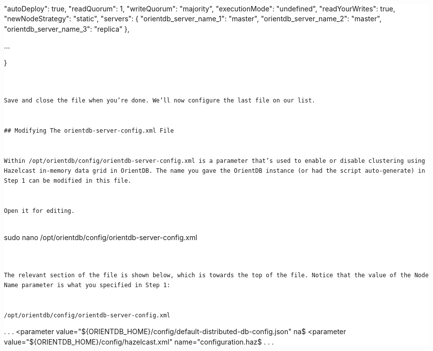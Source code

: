   "autoDeploy": true,
  "readQuorum": 1,
  "writeQuorum": "majority",
  "executionMode": "undefined",
  "readYourWrites": true,
  "newNodeStrategy": "static",
  "servers": {
    "orientdb_server_name_1": "master",
    "orientdb_server_name_2": "master",
    "orientdb_server_name_3": "replica"
  },
  
  ...
  
}

```


Save and close the file when you’re done. We’ll now configure the last file on our list.


## Modifying The orientdb-server-config.xml File


Within /opt/orientdb/config/orientdb-server-config.xml is a parameter that’s used to enable or disable clustering using Hazelcast in-memory data grid in OrientDB. The name you gave the OrientDB instance (or had the script auto-generate) in Step 1 can be modified in this file.


Open it for editing.


```
sudo nano /opt/orientdb/config/orientdb-server-config.xml


```


The relevant section of the file is shown below, which is towards the top of the file. Notice that the value of the NodeName parameter is what you specified in Step 1:


/opt/orientdb/config/orientdb-server-config.xml
```
. . .
<handler class="com.orientechnologies.orient.server.hazelcast.OHazelcastPlugin">
	<parameters>
		<parameter value="${distributed}" name="enabled"/>
        <parameter value="${ORIENTDB_HOME}/config/default-distributed-db-config.json" na$
        <parameter value="${ORIENTDB_HOME}/config/hazelcast.xml" name="configuration.haz$
        <parameter value="orientdb_server_name_1" name="nodeName"/>
    </parameters>
</handler>
. . .
